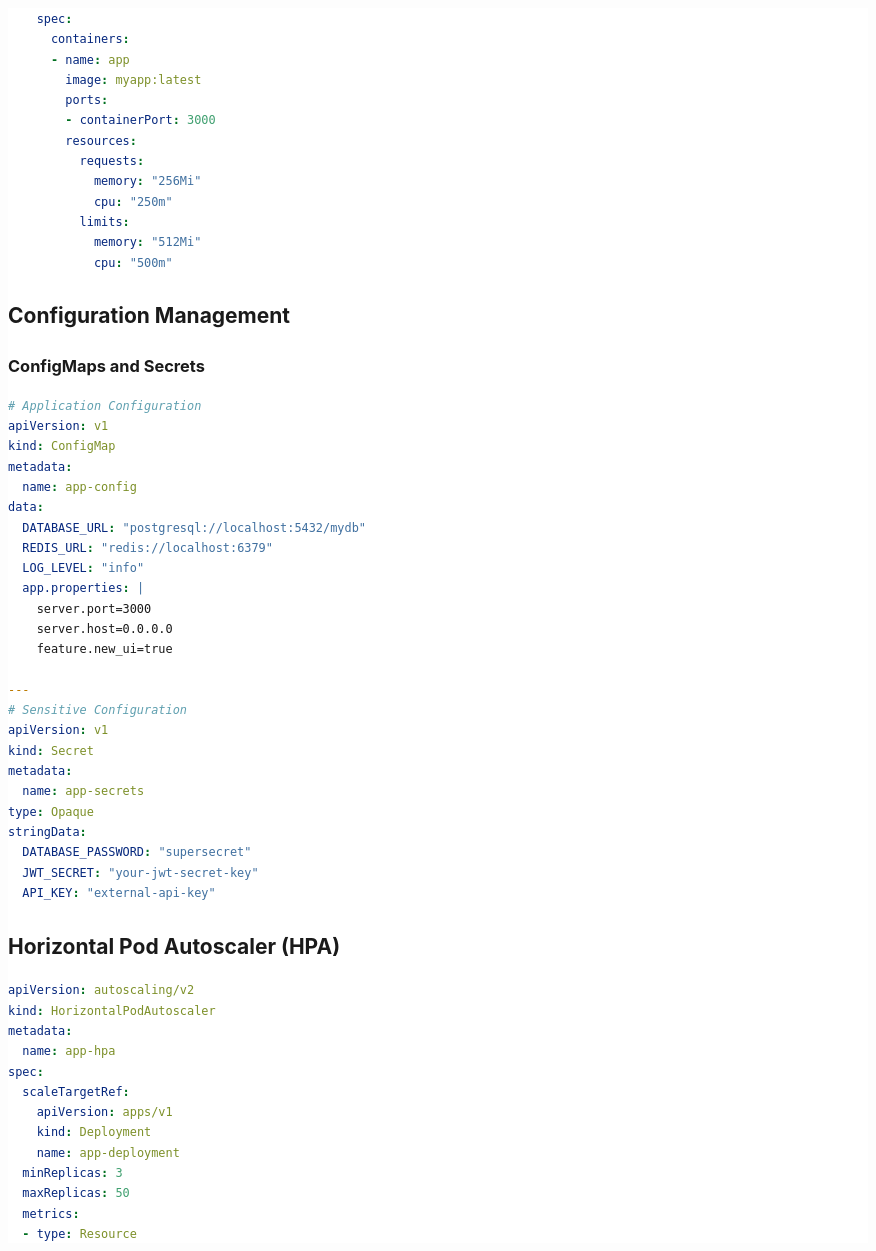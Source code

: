 ```yaml
    spec:
      containers:
      - name: app
        image: myapp:latest
        ports:
        - containerPort: 3000
        resources:
          requests:
            memory: "256Mi"
            cpu: "250m"
          limits:
            memory: "512Mi"
            cpu: "500m"
```

## Configuration Management

### ConfigMaps and Secrets

```yaml
# Application Configuration
apiVersion: v1
kind: ConfigMap
metadata:
  name: app-config
data:
  DATABASE_URL: "postgresql://localhost:5432/mydb"
  REDIS_URL: "redis://localhost:6379"
  LOG_LEVEL: "info"
  app.properties: |
    server.port=3000
    server.host=0.0.0.0
    feature.new_ui=true

---
# Sensitive Configuration
apiVersion: v1
kind: Secret
metadata:
  name: app-secrets
type: Opaque
stringData:
  DATABASE_PASSWORD: "supersecret"
  JWT_SECRET: "your-jwt-secret-key"
  API_KEY: "external-api-key"
```

## Horizontal Pod Autoscaler (HPA)

```yaml
apiVersion: autoscaling/v2
kind: HorizontalPodAutoscaler
metadata:
  name: app-hpa
spec:
  scaleTargetRef:
    apiVersion: apps/v1
    kind: Deployment
    name: app-deployment
  minReplicas: 3
  maxReplicas: 50
  metrics:
  - type: Resource
```